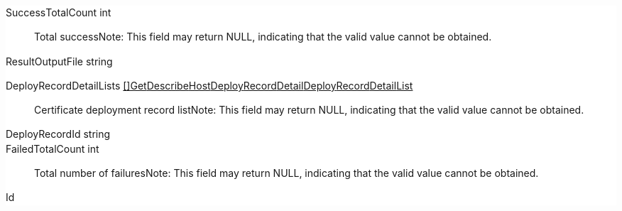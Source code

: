 </dd><dt class="property-"
            title="">
        <span id="successtotalcount_csharp">
<a data-swiftype-name="resource-property" data-swiftype-type="text" href="#successtotalcount_csharp" style="color: inherit; text-decoration: inherit;">Success<wbr>Total<wbr>Count</a>
</span>
        <span class="property-indicator"></span>
        <span class="property-type">int</span>
    </dt>
    <dd><p>Total successNote: This field may return NULL, indicating that the valid value cannot be obtained.</p>
</dd><dt class="property-"
            title="">
        <span id="resultoutputfile_csharp">
<a data-swiftype-name="resource-property" data-swiftype-type="text" href="#resultoutputfile_csharp" style="color: inherit; text-decoration: inherit;">Result<wbr>Output<wbr>File</a>
</span>
        <span class="property-indicator"></span>
        <span class="property-type">string</span>
    </dt>
    <dd></dd></dl>
</pulumi-choosable>
</div>

<div>
<pulumi-choosable type="language" values="go">
<dl class="resources-properties"><dt class="property-"
            title="">
        <span id="deployrecorddetaillists_go">
<a data-swiftype-name="resource-property" data-swiftype-type="text" href="#deployrecorddetaillists_go" style="color: inherit; text-decoration: inherit;">Deploy<wbr>Record<wbr>Detail<wbr>Lists</a>
</span>
        <span class="property-indicator"></span>
        <span class="property-type"><a href="#getdescribehostdeployrecorddetaildeployrecorddetaillist">[]Get<wbr>Describe<wbr>Host<wbr>Deploy<wbr>Record<wbr>Detail<wbr>Deploy<wbr>Record<wbr>Detail<wbr>List</a></span>
    </dt>
    <dd><p>Certificate deployment record listNote: This field may return NULL, indicating that the valid value cannot be obtained.</p>
</dd><dt class="property-"
            title="">
        <span id="deployrecordid_go">
<a data-swiftype-name="resource-property" data-swiftype-type="text" href="#deployrecordid_go" style="color: inherit; text-decoration: inherit;">Deploy<wbr>Record<wbr>Id</a>
</span>
        <span class="property-indicator"></span>
        <span class="property-type">string</span>
    </dt>
    <dd></dd><dt class="property-"
            title="">
        <span id="failedtotalcount_go">
<a data-swiftype-name="resource-property" data-swiftype-type="text" href="#failedtotalcount_go" style="color: inherit; text-decoration: inherit;">Failed<wbr>Total<wbr>Count</a>
</span>
        <span class="property-indicator"></span>
        <span class="property-type">int</span>
    </dt>
    <dd><p>Total number of failuresNote: This field may return NULL, indicating that the valid value cannot be obtained.</p>
</dd><dt class="property-"
            title="">
        <span id="id_go">
<a data-swiftype-name="resource-property" data-swiftype-type="text" href="#id_go" style="color: inherit; text-decoration: inherit;">Id</a>